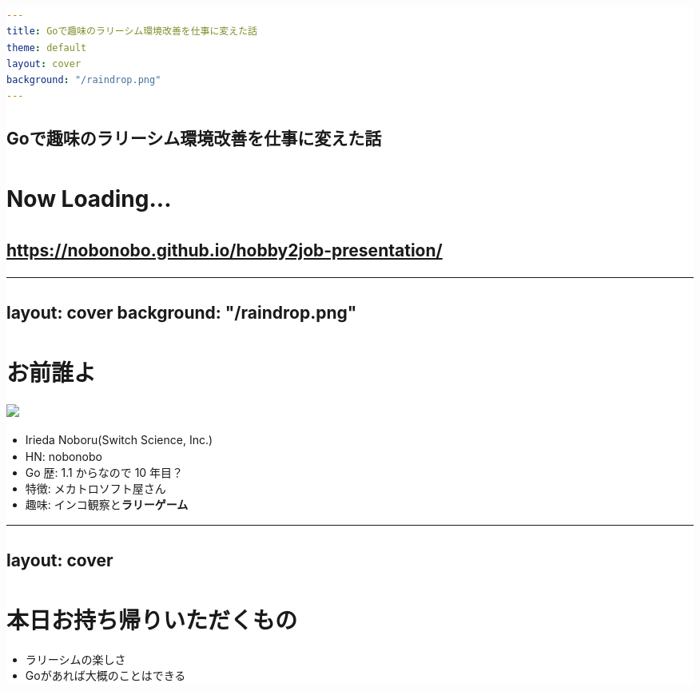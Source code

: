 ```yaml
---
title: Goで趣味のラリーシム環境改善を仕事に変えた話
theme: default
layout: cover
background: "/raindrop.png"
---
```


## Goで趣味のラリーシム環境改善を仕事に変えた話

# Now Loading...

## https://nobonobo.github.io/hobby2job-presentation/

---
layout: cover
background: "/raindrop.png"
---

# お前誰よ

<div class="grid grid-cols-[30%,70%] gap-4"><div>

![](/icon.jpg)

</div><div>

<v-clicks>

- Irieda Noboru(Switch Science, Inc.)
- HN: nobonobo
- Go 歴: 1.1 からなので 10 年目？
- 特徴: メカトロソフト屋さん
- 趣味: インコ観察と**ラリーゲーム**

</v-clicks>

</div></div>

---
layout: cover
---

# 本日お持ち帰りいただくもの

<v-clicks>

- ラリーシムの楽しさ
- Goがあれば大概のことはできる
